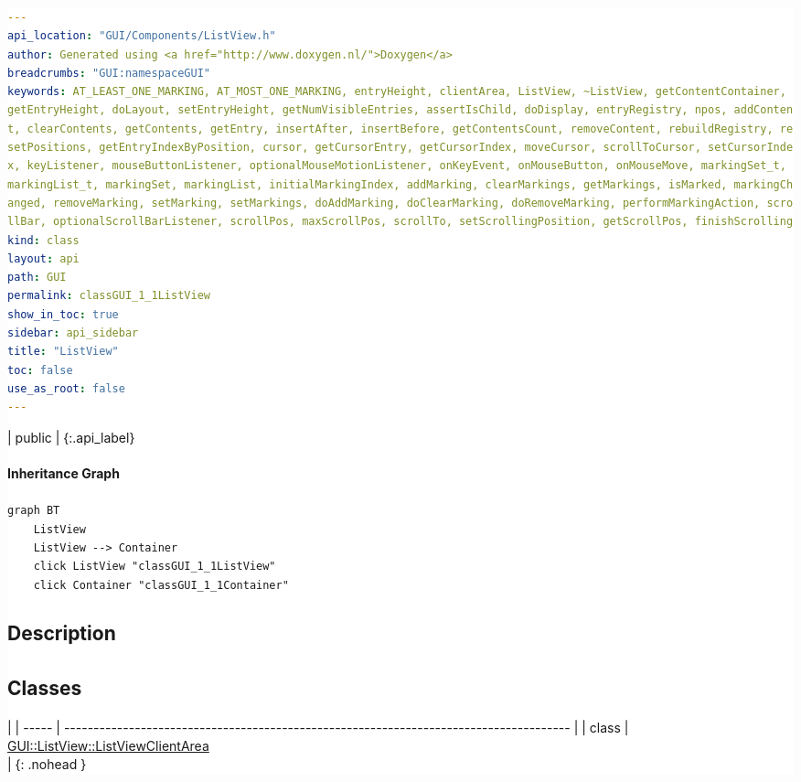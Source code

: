 ```yaml
---
api_location: "GUI/Components/ListView.h"
author: Generated using <a href="http://www.doxygen.nl/">Doxygen</a>
breadcrumbs: "GUI:namespaceGUI"
keywords: AT_LEAST_ONE_MARKING, AT_MOST_ONE_MARKING, entryHeight, clientArea, ListView, ~ListView, getContentContainer, getEntryHeight, doLayout, setEntryHeight, getNumVisibleEntries, assertIsChild, doDisplay, entryRegistry, npos, addContent, clearContents, getContents, getEntry, insertAfter, insertBefore, getContentsCount, removeContent, rebuildRegistry, resetPositions, getEntryIndexByPosition, cursor, getCursorEntry, getCursorIndex, moveCursor, scrollToCursor, setCursorIndex, keyListener, mouseButtonListener, optionalMouseMotionListener, onKeyEvent, onMouseButton, onMouseMove, markingSet_t, markingList_t, markingSet, markingList, initialMarkingIndex, addMarking, clearMarkings, getMarkings, isMarked, markingChanged, removeMarking, setMarking, setMarkings, doAddMarking, doClearMarking, doRemoveMarking, performMarkingAction, scrollBar, optionalScrollBarListener, scrollPos, maxScrollPos, scrollTo, setScrollingPosition, getScrollPos, finishScrolling
kind: class
layout: api
path: GUI
permalink: classGUI_1_1ListView
show_in_toc: true
sidebar: api_sidebar
title: "ListView"
toc: false
use_as_root: false
---
```


| public |
{:.api_label}

#### Inheritance Graph

```mermaid
graph BT
	ListView
	ListView --> Container
	click ListView "classGUI_1_1ListView"
	click Container "classGUI_1_1Container"
```

## Description





## Classes

|
| ----- | -------------------------------------------------------------------------------------- | 
| class | [GUI::ListView::ListViewClientArea](classGUI_1_1ListView_1_1ListViewClientArea) <br/>  | 
{: .nohead }
